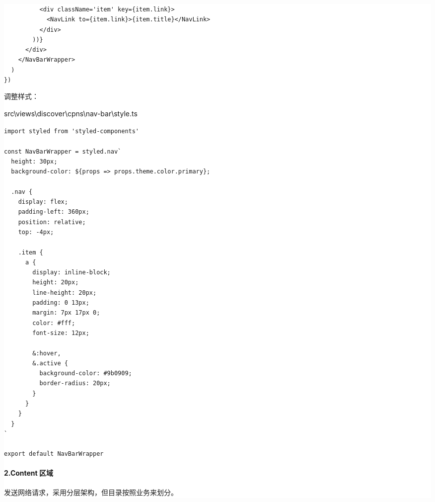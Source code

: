 ```tsx
          <div className='item' key={item.link}>
            <NavLink to={item.link}>{item.title}</NavLink>
          </div>
        ))}
      </div>
    </NavBarWrapper>
  )
})
```

调整样式：

src\views\discover\cpns\nav-bar\style.ts

```less
import styled from 'styled-components'

const NavBarWrapper = styled.nav`
  height: 30px;
  background-color: ${props => props.theme.color.primary};

  .nav {
    display: flex;
    padding-left: 360px;
    position: relative;
    top: -4px;

    .item {
      a {
        display: inline-block;
        height: 20px;
        line-height: 20px;
        padding: 0 13px;
        margin: 7px 17px 0;
        color: #fff;
        font-size: 12px;

        &:hover,
        &.active {
          background-color: #9b0909;
          border-radius: 20px;
        }
      }
    }
  }
`

export default NavBarWrapper
```

#### 2.Content 区域

发送网络请求，采用分层架构，但目录按照业务来划分。
